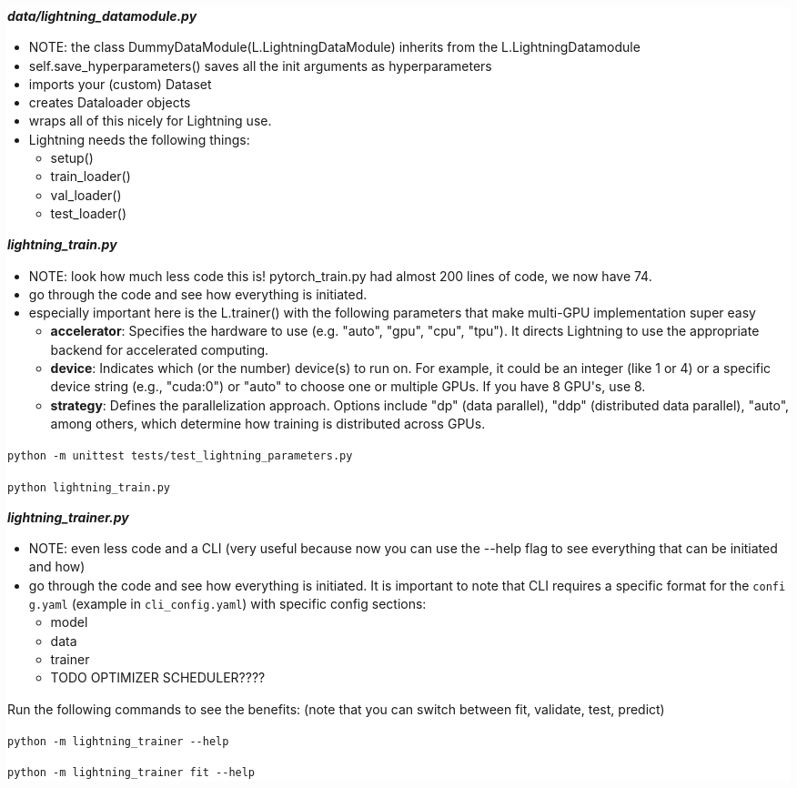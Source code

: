 **_data/lightning_datamodule.py_**

- NOTE: the class DummyDataModule(L.LightningDataModule) inherits from the L.LightningDatamodule
- self.save_hyperparameters() saves all the init arguments as hyperparameters
- imports your (custom) Dataset
- creates Dataloader objects
- wraps all of this nicely for Lightning use.
- Lightning needs the following things:
  - setup()
  - train_loader()
  - val_loader()
  - test_loader()

**_lightning_train.py_**

- NOTE: look how much less code this is! pytorch_train.py had almost 200 lines of code, we now have 74.
- go through the code and see how everything is initiated.
- especially important here is the L.trainer() with the following parameters that make multi-GPU implementation super easy
  - **accelerator**: Specifies the hardware to use (e.g. "auto", "gpu", "cpu", "tpu"). It directs Lightning to use the appropriate backend for accelerated computing.
  - **device**: Indicates which (or the number) device(s) to run on. For example, it could be an integer (like 1 or 4) or a specific device string (e.g., "cuda:0") or "auto" to choose one or multiple GPUs. If you have 8 GPU's, use 8.
  - **strategy**: Defines the parallelization approach. Options include "dp" (data parallel), "ddp" (distributed data parallel), "auto", among others, which determine how training is distributed across GPUs.

```
python -m unittest tests/test_lightning_parameters.py
```

```
python lightning_train.py
```

**_lightning_trainer.py_**

- NOTE: even less code and a CLI (very useful because now you can use the --help flag to see everything that can be initiated and how)
- go through the code and see how everything is initiated. It is important to note that CLI requires a specific format for the `config.yaml` (example in `cli_config.yaml`) with specific config sections:
  - model
  - data
  - trainer
  - TODO OPTIMIZER SCHEDULER????

Run the following commands to see the benefits: (note that you can switch between fit, validate, test, predict)

```
python -m lightning_trainer --help
```

```
python -m lightning_trainer fit --help
```
